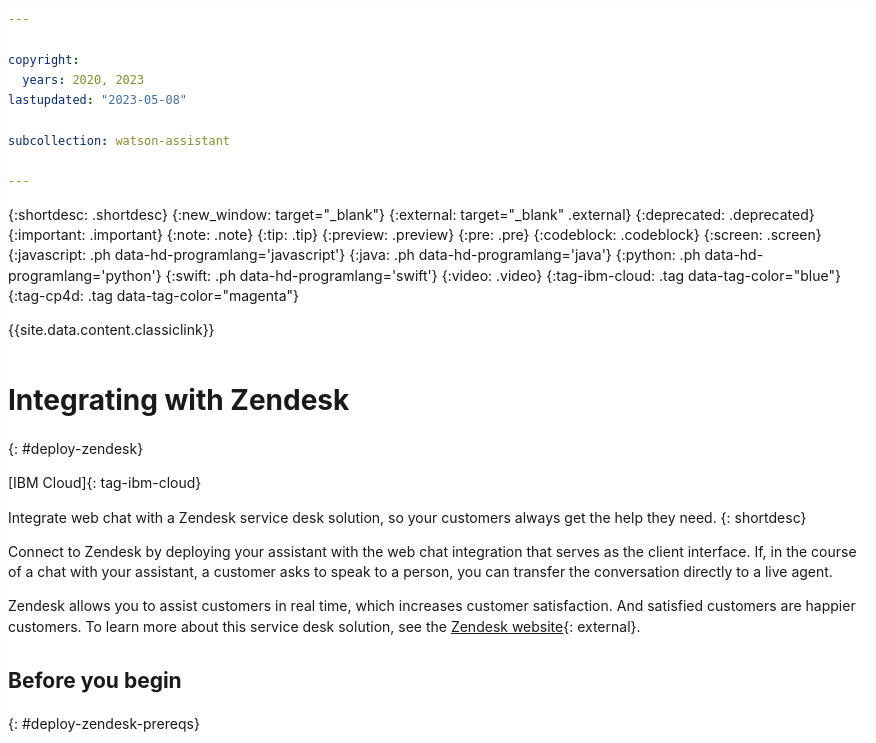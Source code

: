 ```yaml
---

copyright:
  years: 2020, 2023
lastupdated: "2023-05-08"

subcollection: watson-assistant

---
```


{:shortdesc: .shortdesc}
{:new_window: target="_blank"}
{:external: target="_blank" .external}
{:deprecated: .deprecated}
{:important: .important}
{:note: .note}
{:tip: .tip}
{:preview: .preview}
{:pre: .pre}
{:codeblock: .codeblock}
{:screen: .screen}
{:javascript: .ph data-hd-programlang='javascript'}
{:java: .ph data-hd-programlang='java'}
{:python: .ph data-hd-programlang='python'}
{:swift: .ph data-hd-programlang='swift'}
{:video: .video}
{:tag-ibm-cloud: .tag data-tag-color="blue"}
{:tag-cp4d: .tag data-tag-color="magenta"}

{{site.data.content.classiclink}}

# Integrating with Zendesk
{: #deploy-zendesk}

[IBM Cloud]{: tag-ibm-cloud}

Integrate web chat with a Zendesk service desk solution, so your customers always get the help they need.
{: shortdesc}

Connect to Zendesk by deploying your assistant with the web chat integration that serves as the client interface. If, in the course of a chat with your assistant, a customer asks to speak to a person, you can transfer the conversation directly to a live agent.

Zendesk allows you to assist customers in real time, which increases customer satisfaction. And satisfied customers are happier customers. To learn more about this service desk solution, see the [Zendesk website](https://www.zendesk.com/service/){: external}.

## Before you begin
{: #deploy-zendesk-prereqs}
